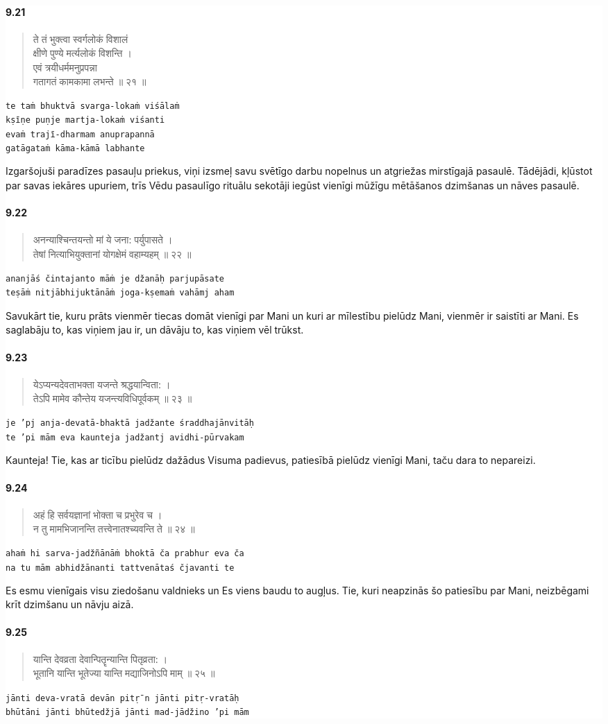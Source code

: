 #### 9.21

> ते तं भुक्त्वा स्वर्गलोकं विशालं\
> क्षीणे पुण्ये मर्त्यलोकं विशन्ति ।\
> एवं त्रयीधर्ममनुप्रपन्ना\
> गतागतं कामकामा लभन्ते ॥ २१ ॥

    te taṁ bhuktvā svarga-lokaṁ viśālaṁ
    kṣı̄ṇe puṇje martja-lokaṁ viśanti 
    evaṁ trajı̄-dharmam anuprapannā
    gatāgataṁ kāma-kāmā labhante 
    
Izgaršojuši paradı̄zes pasaul̦u priekus, vin̦i izsmel̦ savu svētı̄go darbu nopelnus un
atgriežas mirstı̄gajā pasaulē. Tādējādi, kl̦ūstot par savas iekāres upuriem, trı̄s Vēdu pasaulı̄go rituālu sekotāji iegūst vienı̄gi mūžı̄gu mētāšanos dzimšanas un nāves pasaulē.

#### 9.22

> अनन्याश्चिन्तयन्तो मां ये जना: पर्युपासते ।\
> तेषां नित्याभियुक्तानां योगक्षेमं वहाम्यहम् ॥ २२ ॥

    ananjāś čintajanto māṁ je džanāḥ parjupāsate 
    teṣāṁ nitjābhijuktānāṁ joga-kṣemaṁ vahāmj aham 
    
Savukārt tie, kuru prāts vienmēr tiecas domāt vienı̄gi par Mani un kuri ar mı̄lestı̄bu pielūdz Mani, vienmēr ir saistı̄ti ar Mani. Es saglabāju to, kas vin̦iem jau ir, un dāvāju to, kas vin̦iem vēl trūkst.

#### 9.23

> येऽप्यन्यदेवताभक्ता यजन्ते श्रद्धयान्विता: ।\
> तेऽपि मामेव कौन्तेय यजन्त्यविधिपूर्वकम् ॥ २३ ॥

    je ’pj anja-devatā-bhaktā jadžante śraddhajānvitāḥ
    te ’pi mām eva kaunteja jadžantj avidhi-pūrvakam
    
Kaunteja! Tie, kas ar ticı̄bu pielūdz dažādus Visuma padievus, patiesı̄bā pielūdz vienı̄gi Mani, taču dara to nepareizi.

#### 9.24

> अहं हि सर्वयज्ञानां भोक्ता च प्रभुरेव च ।\
> न तु मामभिजानन्ति तत्त्वेनातश्‍च्‍यवन्ति ते ॥ २४ ॥

    ahaṁ hi sarva-jadžñānāṁ bhoktā ča prabhur eva ča 
    na tu mām abhidžānanti tattvenātaś čjavanti te 

Es esmu vienı̄gais visu ziedošanu valdnieks un Es viens baudu to augl̦us. Tie, kuri neapzinās šo patiesı̄bu par Mani, neizbēgami krı̄t dzimšanu un nāvju aizā.

#### 9.25

> यान्ति देवव्रता देवान्पितॄन्यान्ति पितृव्रता: ।\
> भूतानि यान्ति भूतेज्या यान्ति मद्याजिनोऽपि माम् ॥ २५ ॥

    jānti deva-vratā devān pitṛ¯n jānti pitṛ-vratāḥ
    bhūtāni jānti bhūtedžjā jānti mad-jādžino ’pi mām 
    